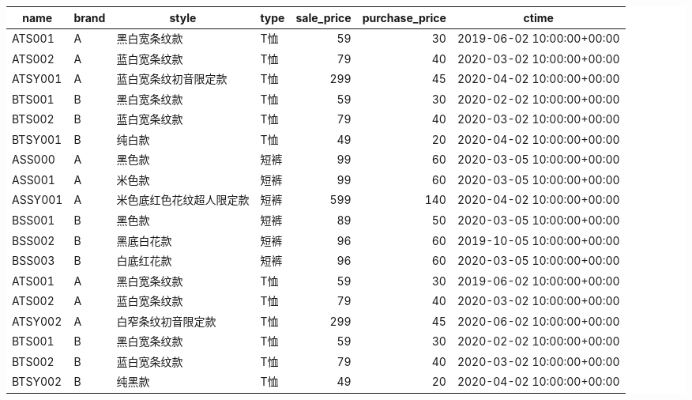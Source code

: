 

<table>
<thead>
<tr><th>name   </th><th>brand  </th><th>style                     </th><th>type  </th><th style="text-align: right;">  sale_price</th><th style="text-align: right;">  purchase_price</th><th>ctime                    </th></tr>
</thead>
<tbody>
<tr><td>ATS001 </td><td>A      </td><td>黑白宽条纹款              </td><td>T恤   </td><td style="text-align: right;">          59</td><td style="text-align: right;">              30</td><td>2019-06-02 10:00:00+00:00</td></tr>
<tr><td>ATS002 </td><td>A      </td><td>蓝白宽条纹款              </td><td>T恤   </td><td style="text-align: right;">          79</td><td style="text-align: right;">              40</td><td>2020-03-02 10:00:00+00:00</td></tr>
<tr><td>ATSY001</td><td>A      </td><td>蓝白宽条纹初音限定款      </td><td>T恤   </td><td style="text-align: right;">         299</td><td style="text-align: right;">              45</td><td>2020-04-02 10:00:00+00:00</td></tr>
<tr><td>BTS001 </td><td>B      </td><td>黑白宽条纹款              </td><td>T恤   </td><td style="text-align: right;">          59</td><td style="text-align: right;">              30</td><td>2020-02-02 10:00:00+00:00</td></tr>
<tr><td>BTS002 </td><td>B      </td><td>蓝白宽条纹款              </td><td>T恤   </td><td style="text-align: right;">          79</td><td style="text-align: right;">              40</td><td>2020-03-02 10:00:00+00:00</td></tr>
<tr><td>BTSY001</td><td>B      </td><td>纯白款                    </td><td>T恤   </td><td style="text-align: right;">          49</td><td style="text-align: right;">              20</td><td>2020-04-02 10:00:00+00:00</td></tr>
<tr><td>ASS000 </td><td>A      </td><td>黑色款                    </td><td>短裤  </td><td style="text-align: right;">          99</td><td style="text-align: right;">              60</td><td>2020-03-05 10:00:00+00:00</td></tr>
<tr><td>ASS001 </td><td>A      </td><td>米色款                    </td><td>短裤  </td><td style="text-align: right;">          99</td><td style="text-align: right;">              60</td><td>2020-03-05 10:00:00+00:00</td></tr>
<tr><td>ASSY001</td><td>A      </td><td>米色底红色花纹超人限定款  </td><td>短裤  </td><td style="text-align: right;">         599</td><td style="text-align: right;">             140</td><td>2020-04-02 10:00:00+00:00</td></tr>
<tr><td>BSS001 </td><td>B      </td><td>黑色款                    </td><td>短裤  </td><td style="text-align: right;">          89</td><td style="text-align: right;">              50</td><td>2020-03-05 10:00:00+00:00</td></tr>
<tr><td>BSS002 </td><td>B      </td><td>黑底白花款                </td><td>短裤  </td><td style="text-align: right;">          96</td><td style="text-align: right;">              60</td><td>2019-10-05 10:00:00+00:00</td></tr>
<tr><td>BSS003 </td><td>B      </td><td>白底红花款                </td><td>短裤  </td><td style="text-align: right;">          96</td><td style="text-align: right;">              60</td><td>2020-03-05 10:00:00+00:00</td></tr>
<tr><td>ATS001 </td><td>A      </td><td>黑白宽条纹款              </td><td>T恤   </td><td style="text-align: right;">          59</td><td style="text-align: right;">              30</td><td>2019-06-02 10:00:00+00:00</td></tr>
<tr><td>ATS002 </td><td>A      </td><td>蓝白宽条纹款              </td><td>T恤   </td><td style="text-align: right;">          79</td><td style="text-align: right;">              40</td><td>2020-03-02 10:00:00+00:00</td></tr>
<tr><td>ATSY002</td><td>A      </td><td>白窄条纹初音限定款        </td><td>T恤   </td><td style="text-align: right;">         299</td><td style="text-align: right;">              45</td><td>2020-06-02 10:00:00+00:00</td></tr>
<tr><td>BTS001 </td><td>B      </td><td>黑白宽条纹款              </td><td>T恤   </td><td style="text-align: right;">          59</td><td style="text-align: right;">              30</td><td>2020-02-02 10:00:00+00:00</td></tr>
<tr><td>BTS002 </td><td>B      </td><td>蓝白宽条纹款              </td><td>T恤   </td><td style="text-align: right;">          79</td><td style="text-align: right;">              40</td><td>2020-03-02 10:00:00+00:00</td></tr>
<tr><td>BTSY002</td><td>B      </td><td>纯黑款                    </td><td>T恤   </td><td style="text-align: right;">          49</td><td style="text-align: right;">              20</td><td>2020-04-02 10:00:00+00:00</td></tr>
